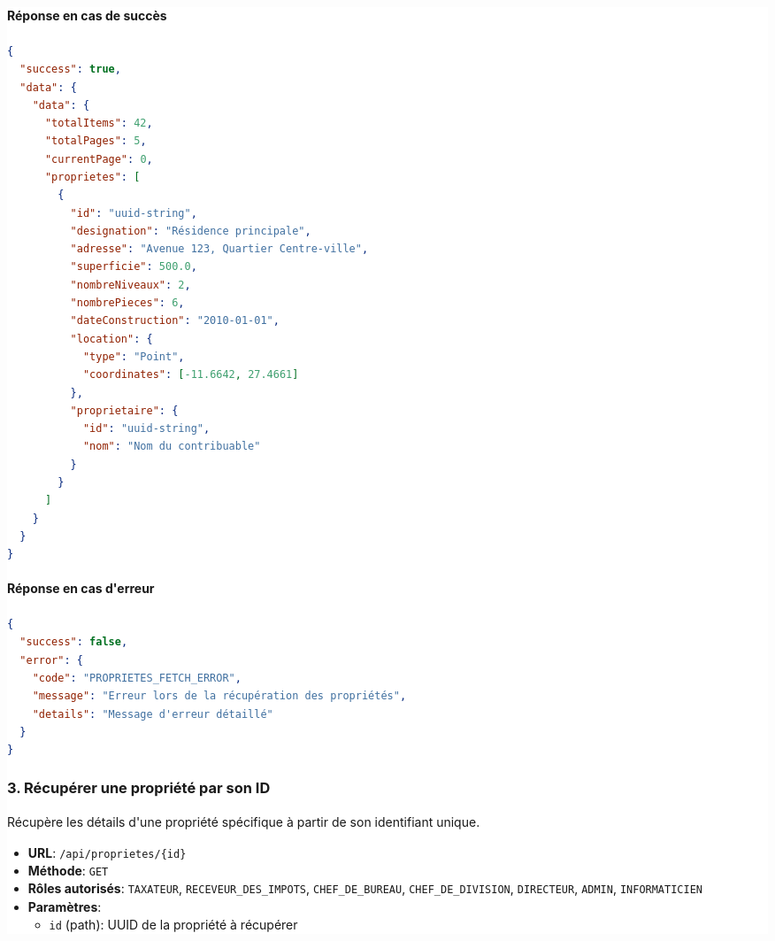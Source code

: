 #### Réponse en cas de succès

```json
{
  "success": true,
  "data": {
    "data": {
      "totalItems": 42,
      "totalPages": 5,
      "currentPage": 0,
      "proprietes": [
        {
          "id": "uuid-string",
          "designation": "Résidence principale",
          "adresse": "Avenue 123, Quartier Centre-ville",
          "superficie": 500.0,
          "nombreNiveaux": 2,
          "nombrePieces": 6,
          "dateConstruction": "2010-01-01",
          "location": {
            "type": "Point",
            "coordinates": [-11.6642, 27.4661]
          },
          "proprietaire": {
            "id": "uuid-string",
            "nom": "Nom du contribuable"
          }
        }
      ]
    }
  }
}
```

#### Réponse en cas d'erreur

```json
{
  "success": false,
  "error": {
    "code": "PROPRIETES_FETCH_ERROR",
    "message": "Erreur lors de la récupération des propriétés",
    "details": "Message d'erreur détaillé"
  }
}
```

### 3. Récupérer une propriété par son ID

Récupère les détails d'une propriété spécifique à partir de son identifiant unique.

- **URL**: `/api/proprietes/{id}`
- **Méthode**: `GET`
- **Rôles autorisés**: `TAXATEUR`, `RECEVEUR_DES_IMPOTS`, `CHEF_DE_BUREAU`, `CHEF_DE_DIVISION`, `DIRECTEUR`, `ADMIN`, `INFORMATICIEN`
- **Paramètres**:
  - `id` (path): UUID de la propriété à récupérer
